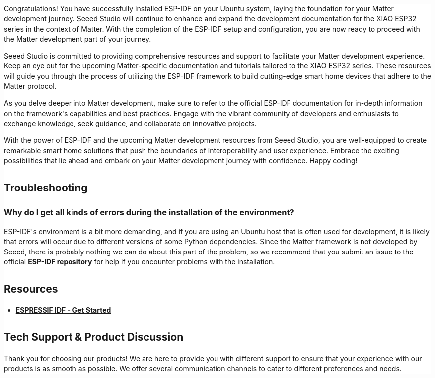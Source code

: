 
Congratulations! You have successfully installed ESP-IDF on your Ubuntu system, laying the foundation for your Matter development journey. Seeed Studio will continue to enhance and expand the development documentation for the XIAO ESP32 series in the context of Matter. With the completion of the ESP-IDF setup and configuration, you are now ready to proceed with the Matter development part of your journey.

Seeed Studio is committed to providing comprehensive resources and support to facilitate your Matter development experience. Keep an eye out for the upcoming Matter-specific documentation and tutorials tailored to the XIAO ESP32 series. These resources will guide you through the process of utilizing the ESP-IDF framework to build cutting-edge smart home devices that adhere to the Matter protocol.

As you delve deeper into Matter development, make sure to refer to the official ESP-IDF documentation for in-depth information on the framework's capabilities and best practices. Engage with the vibrant community of developers and enthusiasts to exchange knowledge, seek guidance, and collaborate on innovative projects.

With the power of ESP-IDF and the upcoming Matter development resources from Seeed Studio, you are well-equipped to create remarkable smart home solutions that push the boundaries of interoperability and user experience. Embrace the exciting possibilities that lie ahead and embark on your Matter development journey with confidence. Happy coding!

## Troubleshooting

### Why do I get all kinds of errors during the installation of the environment?

ESP-IDF's environment is a bit more demanding, and if you are using an Ubuntu host that is often used for development, it is likely that errors will occur due to different versions of some Python dependencies. Since the Matter framework is not developed by Seeed, there is probably nothing we can do about this part of the problem, so we recommend that you submit an issue to the official **[ESP-IDF repository](https://github.com/espressif/esp-idf)** for help if you encounter problems with the installation.

## Resources

- **[ESPRESSIF IDF - Get Started](https://docs.espressif.com/projects/esp-idf/en/stable/esp32/get-started/index.html)**


## Tech Support & Product Discussion

Thank you for choosing our products! We are here to provide you with different support to ensure that your experience with our products is as smooth as possible. We offer several communication channels to cater to different preferences and needs.

<div class="button_tech_support_container">
<a href="https://forum.seeedstudio.com/" class="button_forum"></a>
<a href="https://www.seeedstudio.com/contacts" class="button_email"></a>
</div>

<div class="button_tech_support_container">
<a href="https://discord.gg/eWkprNDMU7" class="button_discord"></a>
<a href="https://github.com/Seeed-Studio/wiki-documents/discussions/69" class="button_discussion"></a>
</div>


